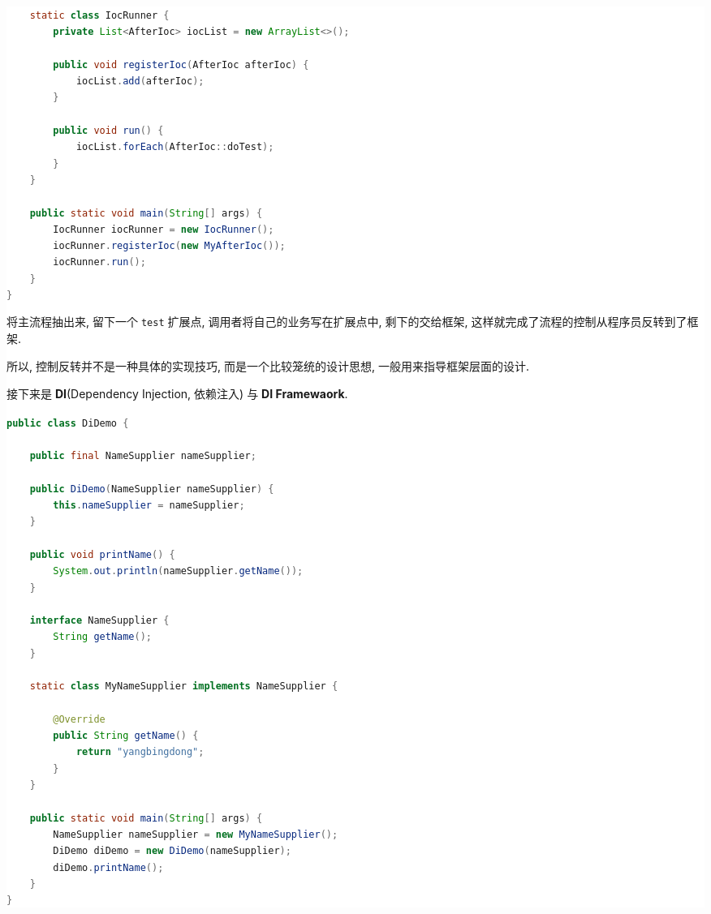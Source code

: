 ```java
    static class IocRunner {
        private List<AfterIoc> iocList = new ArrayList<>();

        public void registerIoc(AfterIoc afterIoc) {
            iocList.add(afterIoc);
        }

        public void run() {
            iocList.forEach(AfterIoc::doTest);
        }
    }

    public static void main(String[] args) {
        IocRunner iocRunner = new IocRunner();
        iocRunner.registerIoc(new MyAfterIoc());
        iocRunner.run();
    }
}
```

将主流程抽出来, 留下一个 `test` 扩展点, 调用者将自己的业务写在扩展点中, 剩下的交给框架, 这样就完成了流程的控制从程序员反转到了框架.

所以, 控制反转并不是一种具体的实现技巧, 而是一个比较笼统的设计思想, 一般用来指导框架层面的设计.

接下来是 **DI**(Dependency Injection, 依赖注入) 与 **DI Framewaork**.

```java
public class DiDemo {

    public final NameSupplier nameSupplier;

    public DiDemo(NameSupplier nameSupplier) {
        this.nameSupplier = nameSupplier;
    }

    public void printName() {
        System.out.println(nameSupplier.getName());
    }

    interface NameSupplier {
        String getName();
    }

    static class MyNameSupplier implements NameSupplier {

        @Override
        public String getName() {
            return "yangbingdong";
        }
    }

    public static void main(String[] args) {
        NameSupplier nameSupplier = new MyNameSupplier();
        DiDemo diDemo = new DiDemo(nameSupplier);
        diDemo.printName();
    }
}
```
